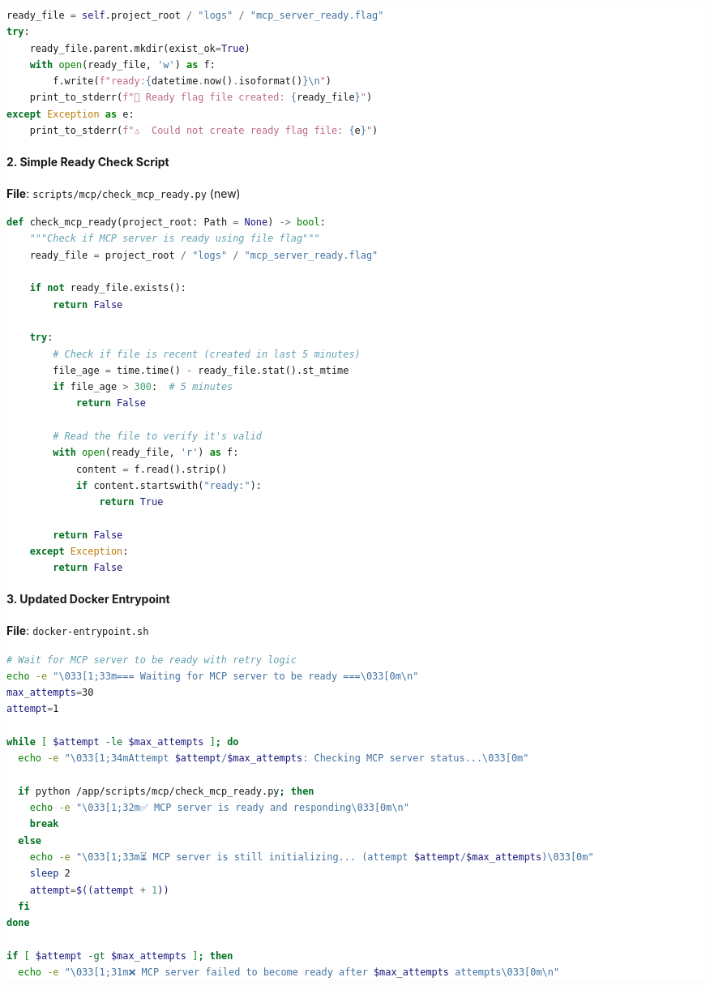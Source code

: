 ```python
ready_file = self.project_root / "logs" / "mcp_server_ready.flag"
try:
    ready_file.parent.mkdir(exist_ok=True)
    with open(ready_file, 'w') as f:
        f.write(f"ready:{datetime.now().isoformat()}\n")
    print_to_stderr(f"📄 Ready flag file created: {ready_file}")
except Exception as e:
    print_to_stderr(f"⚠️  Could not create ready flag file: {e}")
```

#### 2. Simple Ready Check Script

**File**: `scripts/mcp/check_mcp_ready.py` (new)

```python
def check_mcp_ready(project_root: Path = None) -> bool:
    """Check if MCP server is ready using file flag"""
    ready_file = project_root / "logs" / "mcp_server_ready.flag"
    
    if not ready_file.exists():
        return False
    
    try:
        # Check if file is recent (created in last 5 minutes)
        file_age = time.time() - ready_file.stat().st_mtime
        if file_age > 300:  # 5 minutes
            return False
        
        # Read the file to verify it's valid
        with open(ready_file, 'r') as f:
            content = f.read().strip()
            if content.startswith("ready:"):
                return True
        
        return False
    except Exception:
        return False
```

#### 3. Updated Docker Entrypoint

**File**: `docker-entrypoint.sh`

```bash
# Wait for MCP server to be ready with retry logic
echo -e "\033[1;33m=== Waiting for MCP server to be ready ===\033[0m\n"
max_attempts=30
attempt=1

while [ $attempt -le $max_attempts ]; do
  echo -e "\033[1;34mAttempt $attempt/$max_attempts: Checking MCP server status...\033[0m"
  
  if python /app/scripts/mcp/check_mcp_ready.py; then
    echo -e "\033[1;32m✅ MCP server is ready and responding\033[0m\n"
    break
  else
    echo -e "\033[1;33m⏳ MCP server is still initializing... (attempt $attempt/$max_attempts)\033[0m"
    sleep 2
    attempt=$((attempt + 1))
  fi
done

if [ $attempt -gt $max_attempts ]; then
  echo -e "\033[1;31m❌ MCP server failed to become ready after $max_attempts attempts\033[0m\n"
```
